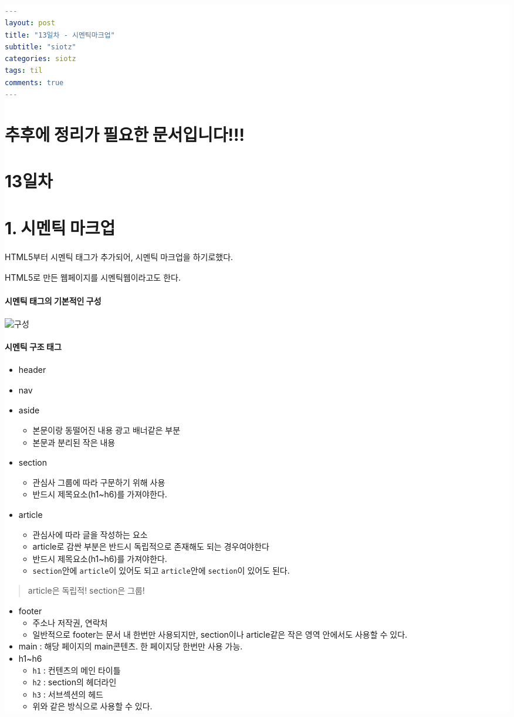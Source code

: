 ```yaml
---
layout: post
title: "13일차 - 시멘틱마크업"
subtitle: "siotz"
categories: siotz
tags: til
comments: true
---
```


# 추후에 정리가 필요한 문서입니다!!!

# 13일차

# 1. 시멘틱 마크업

HTML5부터 시멘틱 태그가 추가되어, 시멘틱 마크업을 하기로했다.

HTML5로 만든 웹페이지를 시멘틱웹이라고도 한다.

#### 시멘틱 태그의 기본적인 구성

![구성](https://t1.daumcdn.net/cfile/tistory/261CDE33564B2D3D2E)

#### 시멘틱 구조 태그

- header
- nav
- aside
  - 본문이랑 동떨어진 내용 광고 배너같은 부분
  - 본문과 분리된 작은 내용
- section

  - 관심사 그룹에 따라 구문하기 위해 사용
  - 반드시 제목요소(h1~h6)를 가져야한다.

- article
  - 관심사에 따라 글을 작성하는 요소
  - article로 감싼 부분은 반드시 독립적으로 존재해도 되는 경우여야한다
  - 반드시 제목요소(h1~h6)를 가져야한다.
  - `section`안에 `article`이 있어도 되고 `article`안에 `section`이 있어도 된다.

> article은 독립적! section은 그룹!

- footer
  - 주소나 저작권, 연락처
  - 일반적으로 footer는 문서 내 한번만 사용되지만, section이나 article같은 작은 영역 안에서도 사용할 수 있다.
- main : 해당 페이지의 main콘텐츠. 한 페이지당 한번만 사용 가능.
- h1~h6
  - `h1` : 컨텐츠의 메인 타이틀
  - `h2` : section의 헤더라인
  - `h3` : 서브섹션의 헤드
  - 위와 같은 방식으로 사용할 수 있다.
